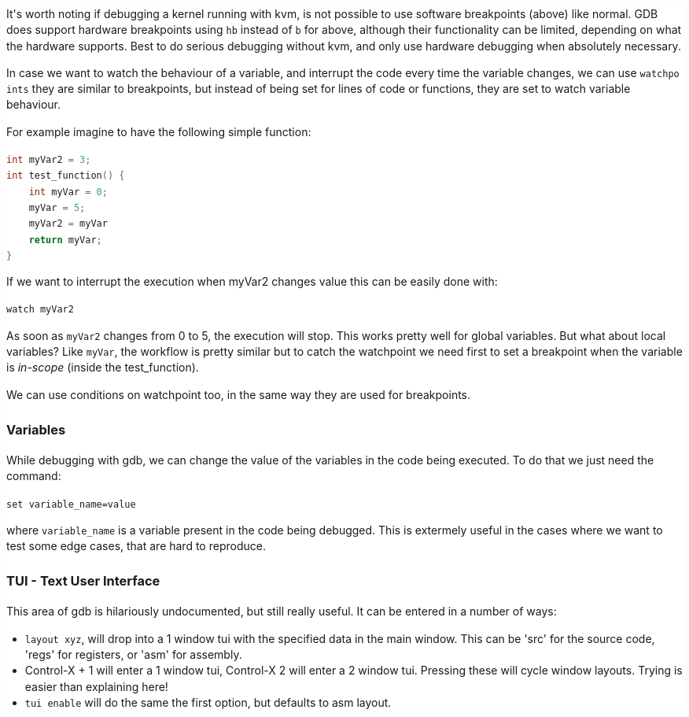 It's worth noting if debugging a kernel running with kvm, is not possible to use software breakpoints (above) like normal.
GDB does support hardware breakpoints using `hb` instead of `b` for above, although their functionality can be limited, depending on what the hardware supports.
Best to do serious debugging without kvm, and only use hardware debugging when absolutely necessary.

In case we want to watch the behaviour of a variable, and interrupt the code every time the variable changes, we can use `watchpoints` they are similar to breakpoints, but instead of being set for lines of code or functions, they are set to watch variable behaviour.

For example imagine to have the following simple function:

```c
int myVar2 = 3;
int test_function() {
    int myVar = 0;
    myVar = 5;
    myVar2 = myVar
    return myVar;
}
```

If we want to interrupt the execution when myVar2 changes value this can be easily done with:

```
watch myVar2
```

As soon as `myVar2` changes from 0 to 5, the execution will stop. This works pretty well for global variables. But what about local variables? Like `myVar`, the workflow is pretty similar but to catch the watchpoint we need first to set a breakpoint when the variable is _in-scope_ (inside the test_function).

We can use conditions on watchpoint too, in the same way they are used for breakpoints.

### Variables

While debugging with gdb, we can change the value of the variables in the code being executed. To do that we just need the command:

```gdb
set variable_name=value
```

where `variable_name` is a variable present in the code being debugged. This is extermely useful in the cases where we want to test some edge cases, that are hard to reproduce.

### TUI - Text User Interface

This area of gdb is hilariously undocumented, but still really useful. It can be entered in a number of ways:

* `layout xyz`, will drop into a 1 window tui with the specified data in the main window. This can be 'src' for the source code, 'regs' for registers, or 'asm' for assembly.
* Control-X + 1 will enter a 1 window tui, Control-X 2 will enter a 2 window tui. Pressing these will cycle window layouts. Trying is easier than explaining here!
* `tui enable` will do the same the first option, but defaults to asm layout.
